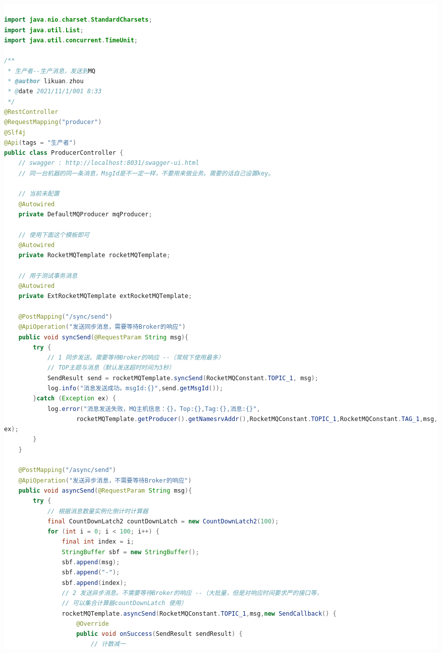 ```java

import java.nio.charset.StandardCharsets;
import java.util.List;
import java.util.concurrent.TimeUnit;

/**
 * 生产者--生产消息，发送到MQ
 * @author likuan.zhou
 * @date 2021/11/1/001 8:33
 */
@RestController
@RequestMapping("producer")
@Slf4j
@Api(tags = "生产者")
public class ProducerController {
    // swagger : http://localhost:8031/swagger-ui.html
    // 同一台机器的同一条消息，MsgId是不一定一样，不要用来做业务。需要的话自己设置key。

    // 当前未配置
    @Autowired
    private DefaultMQProducer mqProducer;

    // 使用下面这个模板即可
    @Autowired
    private RocketMQTemplate rocketMQTemplate;

    // 用于测试事务消息
    @Autowired
    private ExtRocketMQTemplate extRocketMQTemplate;

    @PostMapping("/sync/send")
    @ApiOperation("发送同步消息，需要等待Broker的响应")
    public void syncSend(@RequestParam String msg){
        try {
            // 1 同步发送。需要等待Broker的响应 --（常规下使用最多）
            // TOP主题与消息（默认发送超时时间为3秒）
            SendResult send = rocketMQTemplate.syncSend(RocketMQConstant.TOPIC_1, msg);
            log.info("消息发送成功。msgId:{}",send.getMsgId());
        }catch (Exception ex) {
            log.error("消息发送失败，MQ主机信息：{}，Top:{},Tag:{},消息:{}",
                    rocketMQTemplate.getProducer().getNamesrvAddr(),RocketMQConstant.TOPIC_1,RocketMQConstant.TAG_1,msg,ex);
        }
    }

    @PostMapping("/async/send")
    @ApiOperation("发送异步消息，不需要等待Broker的响应")
    public void asyncSend(@RequestParam String msg){
        try {
            // 根据消息数量实例化倒计时计算器
            final CountDownLatch2 countDownLatch = new CountDownLatch2(100);
            for (int i = 0; i < 100; i++) {
                final int index = i;
                StringBuffer sbf = new StringBuffer();
                sbf.append(msg);
                sbf.append("-");
                sbf.append(index);
                // 2 发送异步消息。不需要等待Broker的响应 --（大批量，但是对响应时间要求严的接口等，
                // 可以集合计算器countDownLatch 使用）
                rocketMQTemplate.asyncSend(RocketMQConstant.TOPIC_1,msg,new SendCallback() {
                    @Override
                    public void onSuccess(SendResult sendResult) {
                        // 计数减一
```